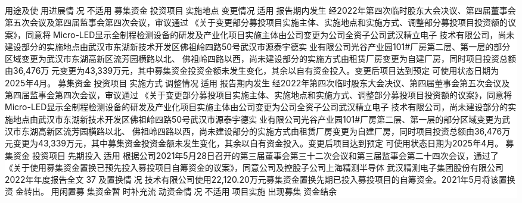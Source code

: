 用途及使
用进展情
况
不适用
募集资金
投资项目
实施地点
变更情况
适用
报告期内发生
经2022年第四次临时股东大会决议、第四届董事会第五次会议及第四届监事会第四次会议，审议通过
《关于变更部分募投项目实施主体、实施地点和实施方式、调整部分募投项目投资额的议案》，同意将
Micro-LED显示全制程检测设备的研发及产业化项目实施主体由公司变更为公司全资子公司武汉精立电子
技术有限公司，尚未建设部分的实施地点由武汉市东湖新技术开发区佛祖岭四路50号武汉市源泰宇德实
业有限公司光谷产业园101#厂房第二层、第一层的部分区域变更为武汉市东湖高新区流芳园横路以北、
佛祖岭四路以西，尚未建设部分的实施方式由租赁厂房变更为自建厂房，同时项目投资总额由36,476万
元变更为43,339万元，其中募集资金投资金额未发生变化，其余以自有资金投入。变更后项目达到预定
可使用状态日期为2025年4月。
募集资金
投资项目
实施方式
调整情况
适用
报告期内发生
经2022年第四次临时股东大会决议、第四届董事会第五次会议及第四届监事会第四次会议，审议通过
《关于变更部分募投项目实施主体、实施地点和实施方式、调整部分募投项目投资额的议案》，同意将
Micro-LED显示全制程检测设备的研发及产业化项目实施主体由公司变更为公司全资子公司武汉精立电子
技术有限公司，尚未建设部分的实施地点由武汉市东湖新技术开发区佛祖岭四路50号武汉市源泰宇德实
业有限公司光谷产业园101#厂房第二层、第一层的部分区域变更为武汉市东湖高新区流芳园横路以北、
佛祖岭四路以西，尚未建设部分的实施方式由租赁厂房变更为自建厂房，同时项目投资总额由36,476万
元变更为43,339万元，其中募集资金投资金额未发生变化，其余以自有资金投入。变更后项目达到预定
可使用状态日期为2025年4月。
募集资金
投资项目
先期投入
适用
根据公司2021年5月28日召开的第三届董事会第三十二次会议和第三届监事会第二十四次会议，通过了
《关于使用募集资金置换已预先投入募投项目自筹资金的议案》，同意公司及控股子公司上海精测半导体
武汉精测电子集团股份有限公司2022年年度报告全文
37
及置换情
况
技术有限公司使用22,120.20万元募集资金置换先期已投入募投项目的自筹资金。2021年5月将该置换资
金转出。
用闲置募
集资金暂
时补充流
动资金情
况
不适用
项目实施
出现募集
资金结余
